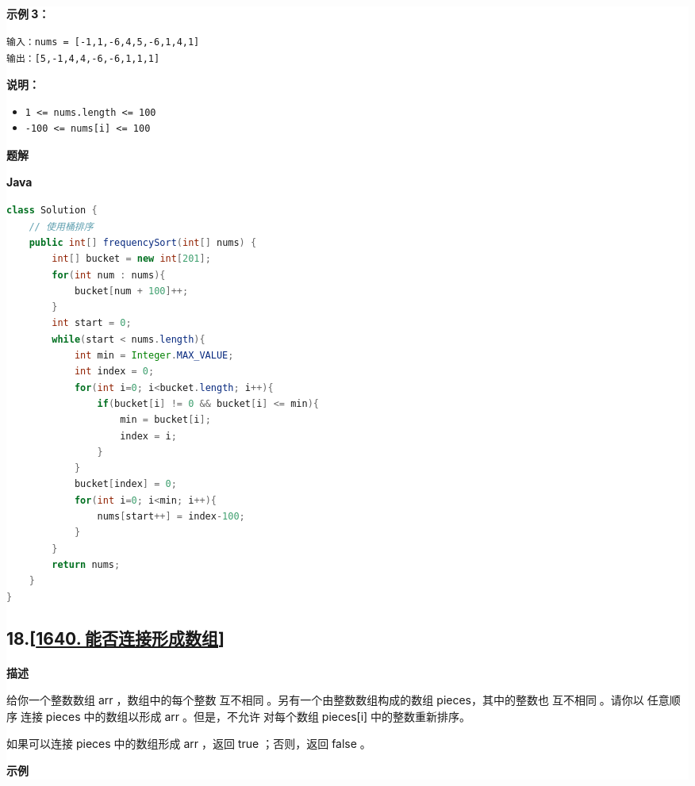 **示例 3：**

```
输入：nums = [-1,1,-6,4,5,-6,1,4,1]
输出：[5,-1,4,4,-6,-6,1,1,1]
```

**说明：**

- `1 <= nums.length <= 100`
- `-100 <= nums[i] <= 100`

**题解**

**Java**

```java
class Solution {
    // 使用桶排序
    public int[] frequencySort(int[] nums) {
        int[] bucket = new int[201];
        for(int num : nums){
            bucket[num + 100]++;
        }
        int start = 0;
        while(start < nums.length){
            int min = Integer.MAX_VALUE;
            int index = 0;
            for(int i=0; i<bucket.length; i++){
                if(bucket[i] != 0 && bucket[i] <= min){
                    min = bucket[i];
                    index = i;
                }
            }
            bucket[index] = 0;
            for(int i=0; i<min; i++){
                nums[start++] = index-100;
            }
        }
        return nums;
    }
}
```

## 18.[[1640. 能否连接形成数组](https://leetcode-cn.com/problems/check-array-formation-through-concatenation/)]

**描述**

给你一个整数数组 arr ，数组中的每个整数 互不相同 。另有一个由整数数组构成的数组 pieces，其中的整数也 互不相同 。请你以 任意顺序 连接 pieces 中的数组以形成 arr 。但是，不允许 对每个数组 pieces[i] 中的整数重新排序。

如果可以连接 pieces 中的数组形成 arr ，返回 true ；否则，返回 false 。

**示例**
